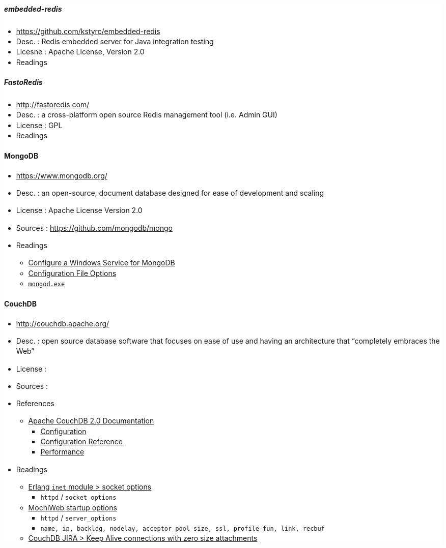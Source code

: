 ##### embedded-redis

-   <https://github.com/kstyrc/embedded-redis>
-   Desc. : Redis embedded server for Java integration testing
-   Licesne : Apache License, Version 2.0
-   Readings

##### FastoRedis

-   <http://fastoredis.com/>
-   Desc. : a cross-platform open source Redis management tool (i.e. Admin GUI)
-   License : GPL
-   Readings

#### MongoDB

-   <https://www.mongodb.org/>
-   Desc. : an open-source, document database designed for ease of development and scaling
-   License : Apache License Version 2.0
-   Sources : <https://github.com/mongodb/mongo>



-   Readings
    -   [Configure a Windows Service for MongoDB](http://docs.mongodb.org/master/tutorial/install-mongodb-on-windows/#configure-a-windows-service-for-mongodb)
    -   [Configuration File Options](http://docs.mongodb.org/master/reference/configuration-options/)
    -   [`mongod.exe`](http://docs.mongodb.org/master/reference/program/mongod.exe/)

#### CouchDB

-   <http://couchdb.apache.org/>
-   Desc. : open source database software that focuses on ease of use and having an architecture that “completely embraces the Web”
-   License :
-   Sources :



-   References
    -   [Apache CouchDB 2.0 Documentation](http://docs.couchdb.org/en/2.0.0/)
        -   [Configuration](http://docs.couchdb.org/en/2.0.0/config/)
        -   [Configuration Reference](http://docs.couchdb.org/en/2.0.0/config-ref.html)
        -   [Performance](http://docs.couchdb.org/en/2.0.0/maintenance/performance.html)



-   Readings
    -   [Erlang `inet` module &gt; socket options](http://erlang.org/doc/man/inet.html#setopts-2)
        -   `httpd` / `socket_options`
    -   [MochiWeb startup options](https://github.com/mochi/mochiweb/blob/v2.16.0/src/mochiweb_http.erl#L56)
        -   `httpd` / `server_options`
        -   `name, ip, backlog, nodelay, acceptor_pool_size, ssl, profile_fun, link, recbuf`
    -   [CouchDB JIRA &gt; Keep Alive connections with zero size attachments](https://issues.apache.org/jira/browse/COUCHDB-3394)

